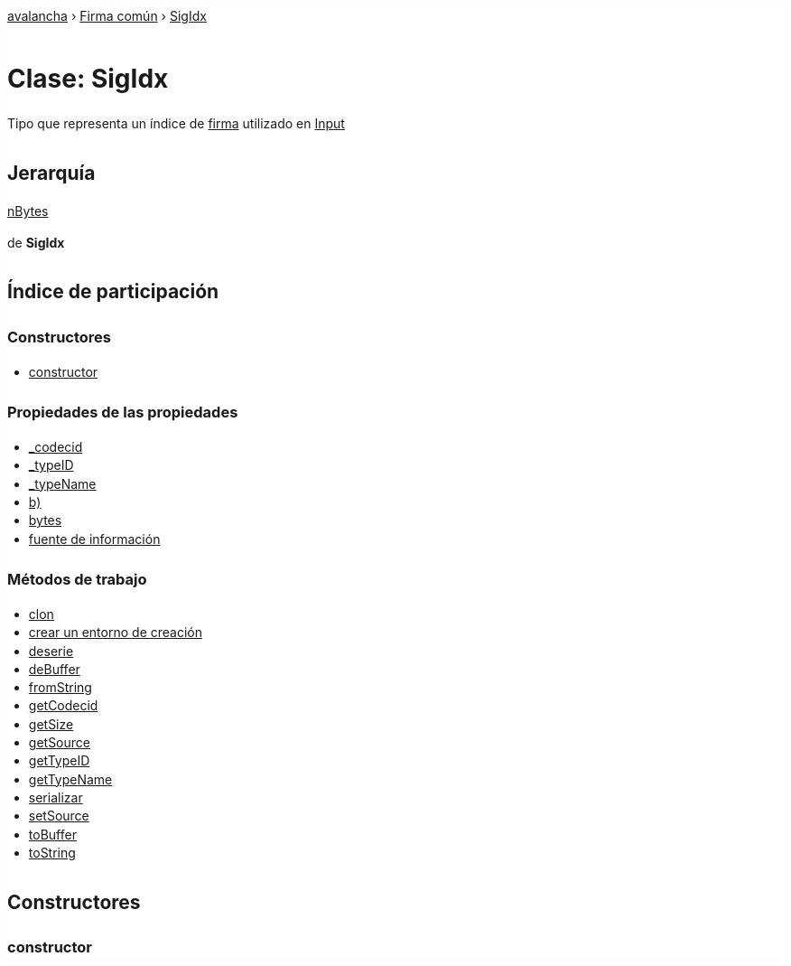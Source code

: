 [avalancha](../README.md) › [Firma común](../modules/common_signature.md) › [SigIdx](common_signature.sigidx.md)

# Clase: SigIdx

Tipo que representa un índice de [firma](common_signature.signature.md) utilizado en [Input](common_inputs.input.md)

## Jerarquía

[nBytes](common_nbytes.nbytes.md)

de **SigIdx**

## Índice de participación

### Constructores

* [constructor](common_signature.sigidx.md#constructor)

### Propiedades de las propiedades

* [_codecid](common_signature.sigidx.md#protected-_codecid)
* [_typeID](common_signature.sigidx.md#protected-_typeid)
* [_typeName](common_signature.sigidx.md#protected-_typename)
* [b)](common_signature.sigidx.md#protected-bsize)
* [bytes](common_signature.sigidx.md#protected-bytes)
* [fuente de información](common_signature.sigidx.md#protected-source)

### Métodos de trabajo

* [clon](common_signature.sigidx.md#clone)
* [crear un entorno de creación](common_signature.sigidx.md#create)
* [deserie](common_signature.sigidx.md#deserialize)
* [deBuffer](common_signature.sigidx.md#frombuffer)
* [fromString](common_signature.sigidx.md#fromstring)
* [getCodecid](common_signature.sigidx.md#getcodecid)
* [getSize](common_signature.sigidx.md#getsize)
* [getSource](common_signature.sigidx.md#getsource)
* [getTypeID](common_signature.sigidx.md#gettypeid)
* [getTypeName](common_signature.sigidx.md#gettypename)
* [serializar](common_signature.sigidx.md#serialize)
* [setSource](common_signature.sigidx.md#setsource)
* [toBuffer](common_signature.sigidx.md#tobuffer)
* [toString](common_signature.sigidx.md#tostring)

## Constructores

### constructor
